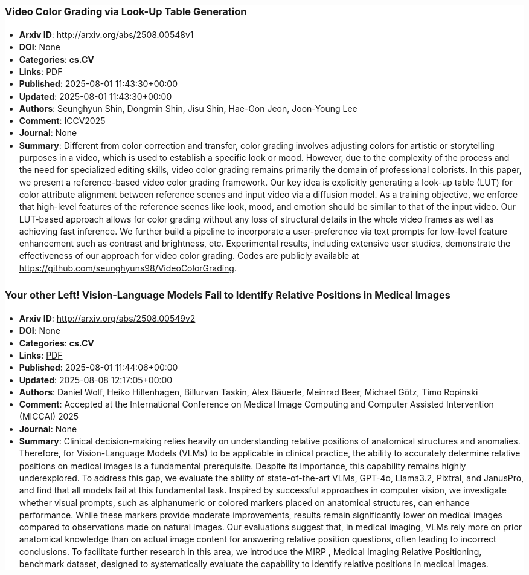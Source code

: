 

### Video Color Grading via Look-Up Table Generation
- **Arxiv ID**: http://arxiv.org/abs/2508.00548v1
- **DOI**: None
- **Categories**: **cs.CV**
- **Links**: [PDF](http://arxiv.org/pdf/2508.00548v1)
- **Published**: 2025-08-01 11:43:30+00:00
- **Updated**: 2025-08-01 11:43:30+00:00
- **Authors**: Seunghyun Shin, Dongmin Shin, Jisu Shin, Hae-Gon Jeon, Joon-Young Lee
- **Comment**: ICCV2025
- **Journal**: None
- **Summary**: Different from color correction and transfer, color grading involves adjusting colors for artistic or storytelling purposes in a video, which is used to establish a specific look or mood. However, due to the complexity of the process and the need for specialized editing skills, video color grading remains primarily the domain of professional colorists. In this paper, we present a reference-based video color grading framework. Our key idea is explicitly generating a look-up table (LUT) for color attribute alignment between reference scenes and input video via a diffusion model. As a training objective, we enforce that high-level features of the reference scenes like look, mood, and emotion should be similar to that of the input video. Our LUT-based approach allows for color grading without any loss of structural details in the whole video frames as well as achieving fast inference. We further build a pipeline to incorporate a user-preference via text prompts for low-level feature enhancement such as contrast and brightness, etc. Experimental results, including extensive user studies, demonstrate the effectiveness of our approach for video color grading. Codes are publicly available at https://github.com/seunghyuns98/VideoColorGrading.



### Your other Left! Vision-Language Models Fail to Identify Relative Positions in Medical Images
- **Arxiv ID**: http://arxiv.org/abs/2508.00549v2
- **DOI**: None
- **Categories**: **cs.CV**
- **Links**: [PDF](http://arxiv.org/pdf/2508.00549v2)
- **Published**: 2025-08-01 11:44:06+00:00
- **Updated**: 2025-08-08 12:17:05+00:00
- **Authors**: Daniel Wolf, Heiko Hillenhagen, Billurvan Taskin, Alex Bäuerle, Meinrad Beer, Michael Götz, Timo Ropinski
- **Comment**: Accepted at the International Conference on Medical Image Computing
  and Computer Assisted Intervention (MICCAI) 2025
- **Journal**: None
- **Summary**: Clinical decision-making relies heavily on understanding relative positions of anatomical structures and anomalies. Therefore, for Vision-Language Models (VLMs) to be applicable in clinical practice, the ability to accurately determine relative positions on medical images is a fundamental prerequisite. Despite its importance, this capability remains highly underexplored. To address this gap, we evaluate the ability of state-of-the-art VLMs, GPT-4o, Llama3.2, Pixtral, and JanusPro, and find that all models fail at this fundamental task. Inspired by successful approaches in computer vision, we investigate whether visual prompts, such as alphanumeric or colored markers placed on anatomical structures, can enhance performance. While these markers provide moderate improvements, results remain significantly lower on medical images compared to observations made on natural images. Our evaluations suggest that, in medical imaging, VLMs rely more on prior anatomical knowledge than on actual image content for answering relative position questions, often leading to incorrect conclusions. To facilitate further research in this area, we introduce the MIRP , Medical Imaging Relative Positioning, benchmark dataset, designed to systematically evaluate the capability to identify relative positions in medical images.
